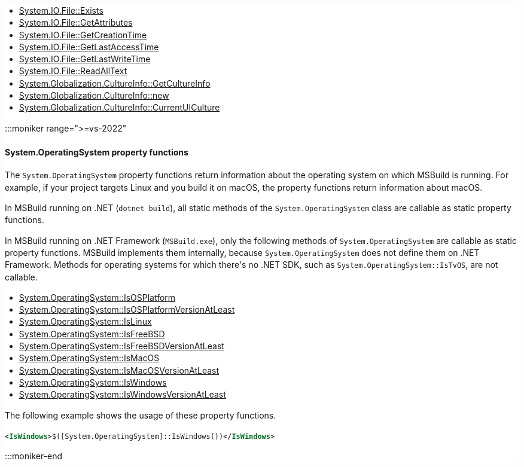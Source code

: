 - [System.IO.File::Exists](/dotnet/api/System.IO.File.Exists?view=netstandard-2.0&preserve-view=true)
- [System.IO.File::GetAttributes](/dotnet/api/System.IO.File.GetAttributes?view=netstandard-2.0&preserve-view=true)
- [System.IO.File::GetCreationTime](/dotnet/api/System.IO.File.GetCreationTime?view=netstandard-2.0&preserve-view=true)
- [System.IO.File::GetLastAccessTime](/dotnet/api/System.IO.File.GetLastAccessTime?view=netstandard-2.0&preserve-view=true)
- [System.IO.File::GetLastWriteTime](/dotnet/api/System.IO.File.GetLastWriteTime?view=netstandard-2.0&preserve-view=true)
- [System.IO.File::ReadAllText](/dotnet/api/System.IO.File.ReadAllText?view=netstandard-2.0&preserve-view=true)
- [System.Globalization.CultureInfo::GetCultureInfo](/dotnet/api/System.Globalization.CultureInfo.GetCultureInfo?view=netstandard-2.0&preserve-view=true)
- [System.Globalization.CultureInfo::new](/dotnet/api/System.Globalization.CultureInfo.-ctor?view=netstandard-2.0&preserve-view=true)
- [System.Globalization.CultureInfo::CurrentUICulture](/dotnet/api/System.Globalization.CultureInfo.CurrentUICulture?view=netstandard-2.0&preserve-view=true)

:::moniker range=">=vs-2022"
#### System.OperatingSystem property functions

The `System.OperatingSystem` property functions return information about the operating system on which MSBuild is running. For example, if your project targets Linux and you build it on macOS, the property functions return information about macOS.

In MSBuild running on .NET (`dotnet build`), all static methods of the `System.OperatingSystem` class are callable as static property functions.

In MSBuild running on .NET Framework (`MSBuild.exe`), only the following methods of `System.OperatingSystem` are callable as static property functions. MSBuild implements them internally, because `System.OperatingSystem` does not define them on .NET Framework. Methods for operating systems for which there's no .NET SDK, such as `System.OperatingSystem::IsTvOS`, are not callable.

- [System.OperatingSystem::IsOSPlatform](/dotnet/api/System.OperatingSystem.IsOSPlatform)
- [System.OperatingSystem::IsOSPlatformVersionAtLeast](/dotnet/api/System.OperatingSystem.IsOSPlatformVersionAtLeast)
- [System.OperatingSystem::IsLinux](/dotnet/api/System.OperatingSystem.IsLinux)
- [System.OperatingSystem::IsFreeBSD](/dotnet/api/System.OperatingSystem.IsFreeBSD)
- [System.OperatingSystem::IsFreeBSDVersionAtLeast](/dotnet/api/System.OperatingSystem.IsFreeBSDVersionAtLeast)
- [System.OperatingSystem::IsMacOS](/dotnet/api/System.OperatingSystem.IsMacOS)
- [System.OperatingSystem::IsMacOSVersionAtLeast](/dotnet/api/System.OperatingSystem.IsMacOSVersionAtLeast)
- [System.OperatingSystem::IsWindows](/dotnet/api/System.OperatingSystem.IsWindows)
- [System.OperatingSystem::IsWindowsVersionAtLeast](/dotnet/api/System.OperatingSystem.IsWindowsVersionAtLeast)

The following example shows the usage of these property functions.

```xml
<IsWindows>$([System.OperatingSystem]::IsWindows())</IsWindows>
```

:::moniker-end
